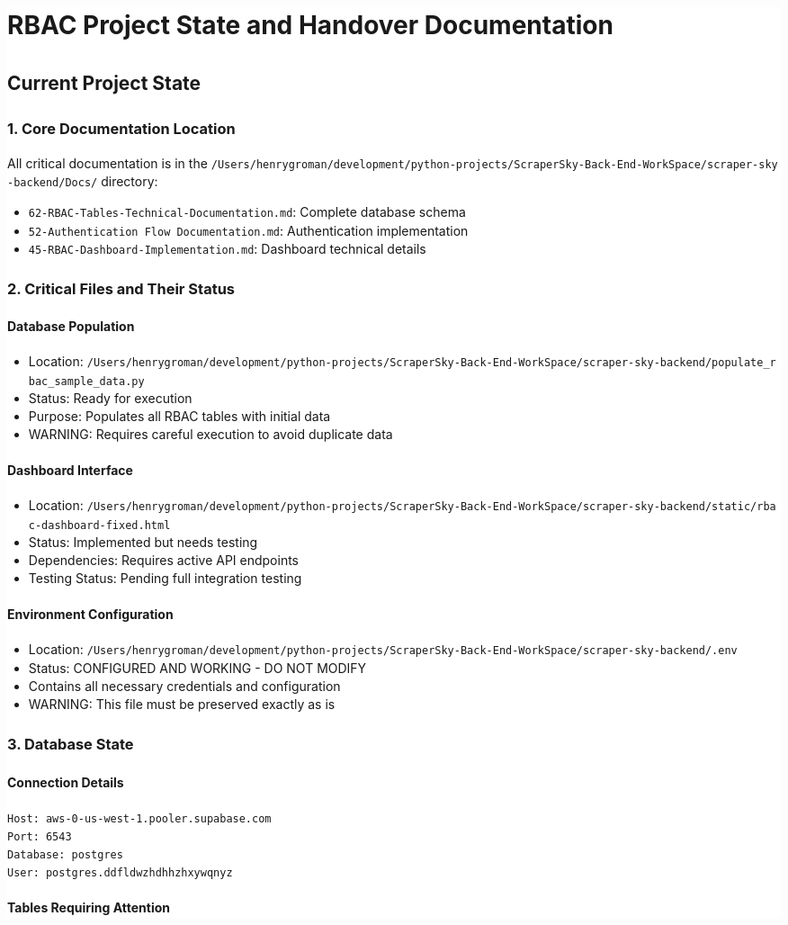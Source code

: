 # RBAC Project State and Handover Documentation

## Current Project State

### 1. Core Documentation Location

All critical documentation is in the `/Users/henrygroman/development/python-projects/ScraperSky-Back-End-WorkSpace/scraper-sky-backend/Docs/` directory:

- `62-RBAC-Tables-Technical-Documentation.md`: Complete database schema
- `52-Authentication Flow Documentation.md`: Authentication implementation
- `45-RBAC-Dashboard-Implementation.md`: Dashboard technical details

### 2. Critical Files and Their Status

#### Database Population

- Location: `/Users/henrygroman/development/python-projects/ScraperSky-Back-End-WorkSpace/scraper-sky-backend/populate_rbac_sample_data.py`
- Status: Ready for execution
- Purpose: Populates all RBAC tables with initial data
- WARNING: Requires careful execution to avoid duplicate data

#### Dashboard Interface

- Location: `/Users/henrygroman/development/python-projects/ScraperSky-Back-End-WorkSpace/scraper-sky-backend/static/rbac-dashboard-fixed.html`
- Status: Implemented but needs testing
- Dependencies: Requires active API endpoints
- Testing Status: Pending full integration testing

#### Environment Configuration

- Location: `/Users/henrygroman/development/python-projects/ScraperSky-Back-End-WorkSpace/scraper-sky-backend/.env`
- Status: CONFIGURED AND WORKING - DO NOT MODIFY
- Contains all necessary credentials and configuration
- WARNING: This file must be preserved exactly as is

### 3. Database State

#### Connection Details

```
Host: aws-0-us-west-1.pooler.supabase.com
Port: 6543
Database: postgres
User: postgres.ddfldwzhdhhzhxywqnyz
```

#### Tables Requiring Attention
